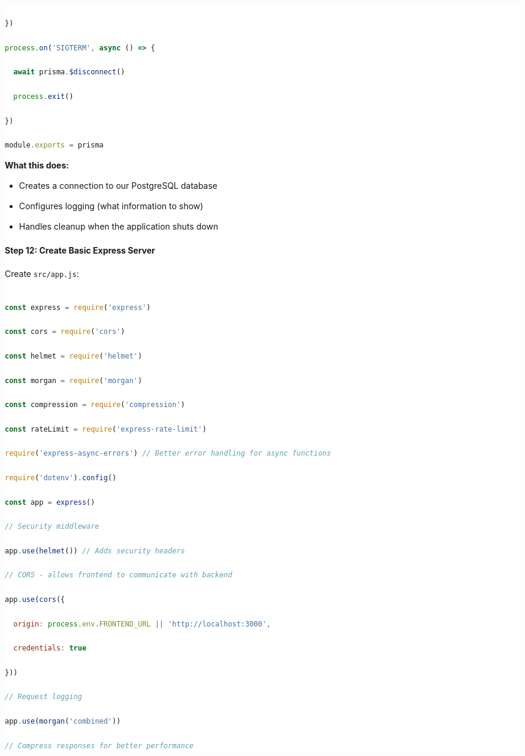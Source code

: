 ```javascript

})

process.on('SIGTERM', async () => {

  await prisma.$disconnect()

  process.exit()

})

module.exports = prisma

```

**What this does:**

- Creates a connection to our PostgreSQL database

- Configures logging (what information to show)

- Handles cleanup when the application shuts down

#### Step 12: Create Basic Express Server

Create `src/app.js`:

```javascript

const express = require('express')

const cors = require('cors')

const helmet = require('helmet')

const morgan = require('morgan')

const compression = require('compression')

const rateLimit = require('express-rate-limit')

require('express-async-errors') // Better error handling for async functions

require('dotenv').config()

const app = express()

// Security middleware

app.use(helmet()) // Adds security headers

// CORS - allows frontend to communicate with backend

app.use(cors({

  origin: process.env.FRONTEND_URL || 'http://localhost:3000',

  credentials: true

}))

// Request logging

app.use(morgan('combined'))

// Compress responses for better performance
```